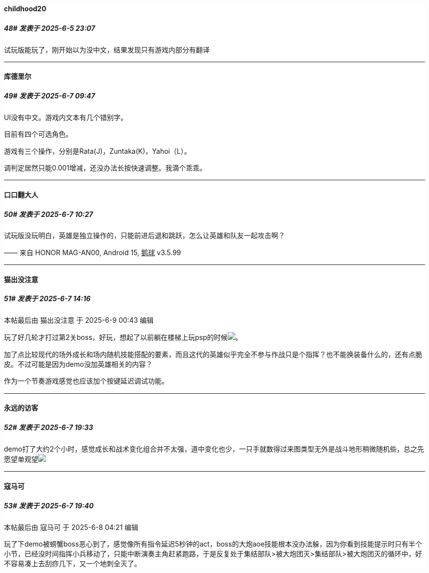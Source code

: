 ####  childhood20  
##### 48#       发表于 2025-6-5 23:07

试玩版能玩了，刚开始以为没中文，结果发现只有游戏内部分有翻译

*****

####  库德里尔  
##### 49#       发表于 2025-6-7 09:47

UI没有中文。游戏内文本有几个错别字。

目前有四个可选角色。

游戏有三个操作，分别是Rata(J)，Zuntaka(K)，Yahoi（L）。

调判定居然只能0.001增减，还没办法长按快速调整。我滴个乖乖。

*****

####  口口翻大人  
##### 50#       发表于 2025-6-7 10:27

试玩版没玩明白，英雄是独立操作的，只能前进后退和跳跃，怎么让英雄和队友一起攻击啊？

—— 来自 HONOR MAG-AN00, Android 15, [鹅球](https://www.pgyer.com/GcUxKd4w) v3.5.99

*****

####  猫出没注意  
##### 51#       发表于 2025-6-7 14:16

 本帖最后由 猫出没注意 于 2025-6-9 00:43 编辑 

玩了好几轮才打过第2关boss，好玩，想起了以前躺在楼梯上玩psp的时候<img src="https://static.stage1st.com/image/smiley/face2017/045.png" referrerpolicy="no-referrer">。

加了点比较现代的场外成长和场内随机技能搭配的要素，而且这代的英雄似乎完全不参与作战只是个指挥？也不能换装备什么的，还有点脆皮。不过可能是因为demo没加英雄相关的内容？

作为一个节奏游戏感觉也应该加个按键延迟调试功能。

*****

####  永远的访客  
##### 52#       发表于 2025-6-7 19:33

demo打了大约2个小时，感觉成长和战术变化组合并不太强，道中变化也少，一只手就数得过来图类型无外是战斗地形稍微随机些，总之先愿望单观望<img src="https://static.stage1st.com/image/smiley/face2017/066.png" referrerpolicy="no-referrer">

*****

####  寇马可  
##### 53#       发表于 2025-6-7 19:40

 本帖最后由 寇马可 于 2025-6-8 04:21 编辑 

玩了下demo被螃蟹boss恶心到了，感觉像所有指令延迟5秒钟的act，boss的大炮aoe技能根本没办法躲，因为你看到技能提示时只有半个小节，已经没时间指挥小兵移动了，只能中断演奏主角赶紧跑路，于是反复处于集结部队&gt;被大炮团灭&gt;集结部队&gt;被大炮团灭的循环中，好不容易凑上去刮痧几下，又一个地刺全灭了。
